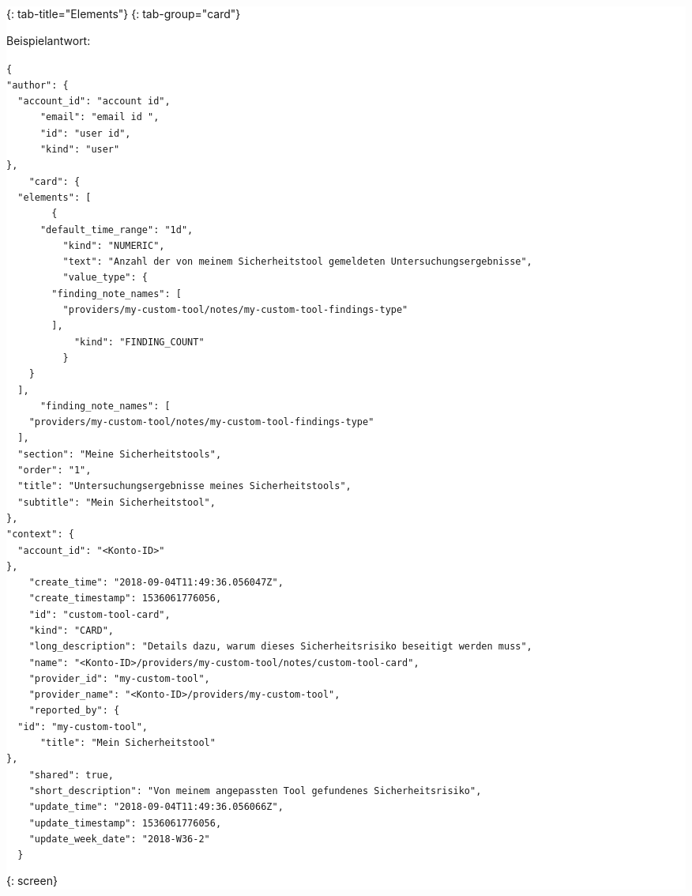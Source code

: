 {: tab-title="Elements"}
{: tab-group="card"}

Beispielantwort:

```
{
"author": {
  "account_id": "account id",
      "email": "email id ",
      "id": "user id",
      "kind": "user"
},
    "card": {
  "elements": [
        {
      "default_time_range": "1d",
          "kind": "NUMERIC",
          "text": "Anzahl der von meinem Sicherheitstool gemeldeten Untersuchungsergebnisse",
          "value_type": {
        "finding_note_names": [
          "providers/my-custom-tool/notes/my-custom-tool-findings-type"
        ],
            "kind": "FINDING_COUNT"
          }
    }
  ],
      "finding_note_names": [
    "providers/my-custom-tool/notes/my-custom-tool-findings-type"
  ],
  "section": "Meine Sicherheitstools",
  "order": "1",
  "title": "Untersuchungsergebnisse meines Sicherheitstools",
  "subtitle": "Mein Sicherheitstool",
},
"context": {
  "account_id": "<Konto-ID>"
},
    "create_time": "2018-09-04T11:49:36.056047Z",
    "create_timestamp": 1536061776056,
    "id": "custom-tool-card",
    "kind": "CARD",
    "long_description": "Details dazu, warum dieses Sicherheitsrisiko beseitigt werden muss",
    "name": "<Konto-ID>/providers/my-custom-tool/notes/custom-tool-card",
    "provider_id": "my-custom-tool",
    "provider_name": "<Konto-ID>/providers/my-custom-tool",
    "reported_by": {
  "id": "my-custom-tool",
      "title": "Mein Sicherheitstool"
},
    "shared": true,
    "short_description": "Von meinem angepassten Tool gefundenes Sicherheitsrisiko",
    "update_time": "2018-09-04T11:49:36.056066Z",
    "update_timestamp": 1536061776056,
    "update_week_date": "2018-W36-2"
  }
```
{: screen}
